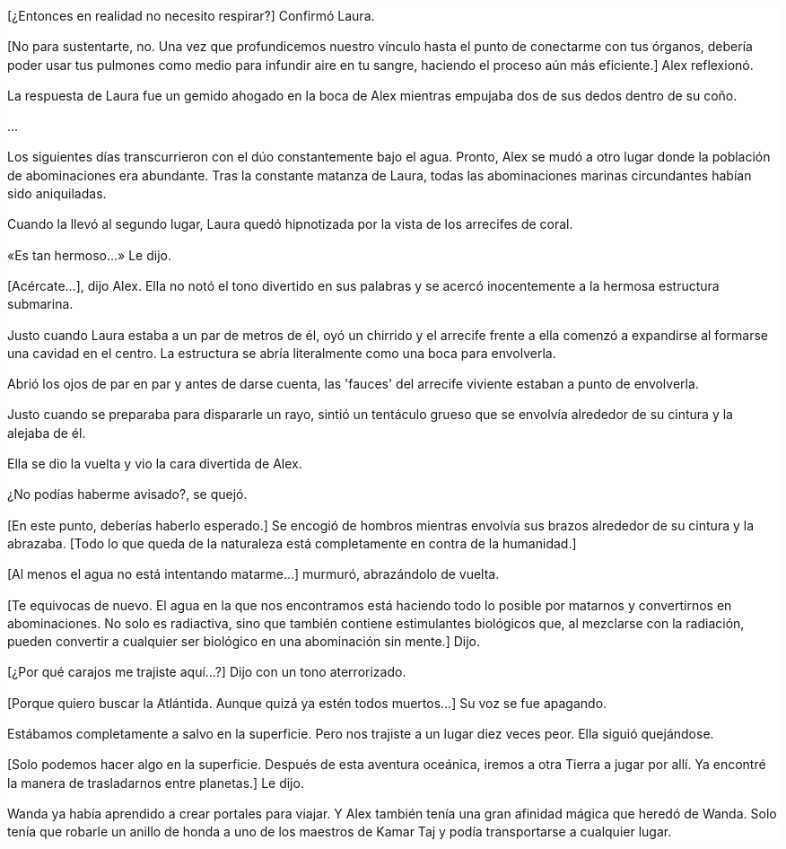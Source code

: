 [¿Entonces en realidad no necesito respirar?] Confirmó Laura.

[No para sustentarte, no. Una vez que profundicemos nuestro vínculo hasta el punto de conectarme con tus órganos, debería poder usar tus pulmones como medio para infundir aire en tu sangre, haciendo el proceso aún más eficiente.] Alex reflexionó.

La respuesta de Laura fue un gemido ahogado en la boca de Alex mientras empujaba dos de sus dedos dentro de su coño.

…

Los siguientes días transcurrieron con el dúo constantemente bajo el agua. Pronto, Alex se mudó a otro lugar donde la población de abominaciones era abundante. Tras la constante matanza de Laura, todas las abominaciones marinas circundantes habían sido aniquiladas.

Cuando la llevó al segundo lugar, Laura quedó hipnotizada por la vista de los arrecifes de coral.

«Es tan hermoso…» Le dijo.

[Acércate…], dijo Alex. Ella no notó el tono divertido en sus palabras y se acercó inocentemente a la hermosa estructura submarina.

Justo cuando Laura estaba a un par de metros de él, oyó un chirrido y el arrecife frente a ella comenzó a expandirse al formarse una cavidad en el centro. La estructura se abría literalmente como una boca para envolverla.

Abrió los ojos de par en par y antes de darse cuenta, las 'fauces' del arrecife viviente estaban a punto de envolverla.

Justo cuando se preparaba para dispararle un rayo, sintió un tentáculo grueso que se envolvía alrededor de su cintura y la alejaba de él.

Ella se dio la vuelta y vio la cara divertida de Alex.

¿No podías haberme avisado?, se quejó.

[En este punto, deberías haberlo esperado.] Se encogió de hombros mientras envolvía sus brazos alrededor de su cintura y la abrazaba. [Todo lo que queda de la naturaleza está completamente en contra de la humanidad.]

[Al menos el agua no está intentando matarme…] murmuró, abrazándolo de vuelta.

[Te equivocas de nuevo. El agua en la que nos encontramos está haciendo todo lo posible por matarnos y convertirnos en abominaciones. No solo es radiactiva, sino que también contiene estimulantes biológicos que, al mezclarse con la radiación, pueden convertir a cualquier ser biológico en una abominación sin mente.] Dijo.

[¿Por qué carajos me trajiste aquí…?] Dijo con un tono aterrorizado.

[Porque quiero buscar la Atlántida. Aunque quizá ya estén todos muertos…] Su voz se fue apagando.

Estábamos completamente a salvo en la superficie. Pero nos trajiste a un lugar diez veces peor. Ella siguió quejándose.

[Solo podemos hacer algo en la superficie. Después de esta aventura oceánica, iremos a otra Tierra a jugar por allí. Ya encontré la manera de trasladarnos entre planetas.] Le dijo.

Wanda ya había aprendido a crear portales para viajar. Y Alex también tenía una gran afinidad mágica que heredó de Wanda. Solo tenía que robarle un anillo de honda a uno de los maestros de Kamar Taj y podía transportarse a cualquier lugar.
